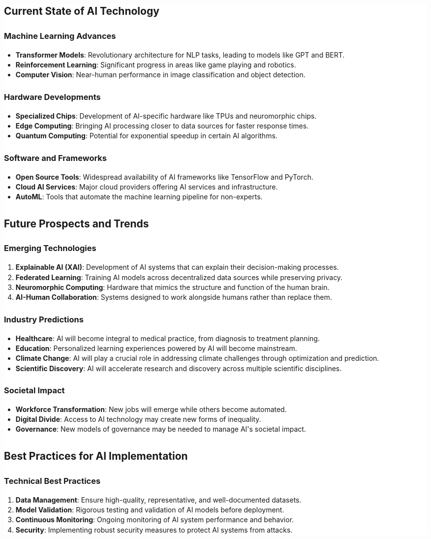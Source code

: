 ## Current State of AI Technology

### Machine Learning Advances
- **Transformer Models**: Revolutionary architecture for NLP tasks, leading to models like GPT and BERT.
- **Reinforcement Learning**: Significant progress in areas like game playing and robotics.
- **Computer Vision**: Near-human performance in image classification and object detection.

### Hardware Developments
- **Specialized Chips**: Development of AI-specific hardware like TPUs and neuromorphic chips.
- **Edge Computing**: Bringing AI processing closer to data sources for faster response times.
- **Quantum Computing**: Potential for exponential speedup in certain AI algorithms.

### Software and Frameworks
- **Open Source Tools**: Widespread availability of AI frameworks like TensorFlow and PyTorch.
- **Cloud AI Services**: Major cloud providers offering AI services and infrastructure.
- **AutoML**: Tools that automate the machine learning pipeline for non-experts.

## Future Prospects and Trends

### Emerging Technologies
1. **Explainable AI (XAI)**: Development of AI systems that can explain their decision-making processes.
2. **Federated Learning**: Training AI models across decentralized data sources while preserving privacy.
3. **Neuromorphic Computing**: Hardware that mimics the structure and function of the human brain.
4. **AI-Human Collaboration**: Systems designed to work alongside humans rather than replace them.

### Industry Predictions
- **Healthcare**: AI will become integral to medical practice, from diagnosis to treatment planning.
- **Education**: Personalized learning experiences powered by AI will become mainstream.
- **Climate Change**: AI will play a crucial role in addressing climate challenges through optimization and prediction.
- **Scientific Discovery**: AI will accelerate research and discovery across multiple scientific disciplines.

### Societal Impact
- **Workforce Transformation**: New jobs will emerge while others become automated.
- **Digital Divide**: Access to AI technology may create new forms of inequality.
- **Governance**: New models of governance may be needed to manage AI's societal impact.

## Best Practices for AI Implementation

### Technical Best Practices
1. **Data Management**: Ensure high-quality, representative, and well-documented datasets.
2. **Model Validation**: Rigorous testing and validation of AI models before deployment.
3. **Continuous Monitoring**: Ongoing monitoring of AI system performance and behavior.
4. **Security**: Implementing robust security measures to protect AI systems from attacks.
